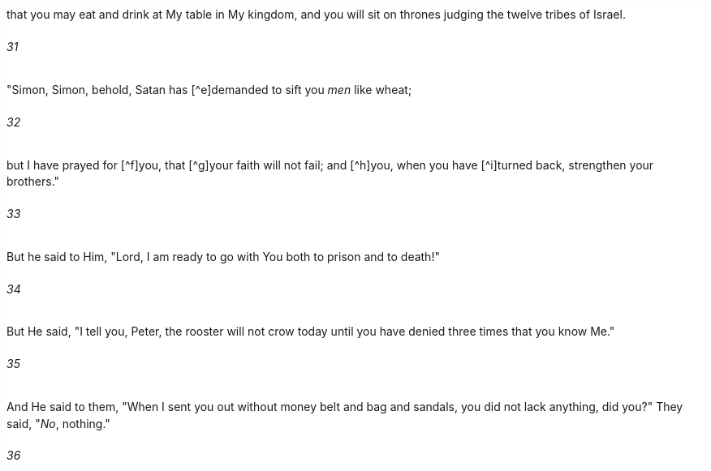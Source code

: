 
that you may eat and drink at My table in My kingdom, and you will sit on thrones judging the twelve tribes of Israel. 







###### 31 



"Simon, Simon, behold, Satan has [^e]demanded to sift you _men_ like wheat; 







###### 32 



but I have prayed for [^f]you, that [^g]your faith will not fail; and [^h]you, when you have [^i]turned back, strengthen your brothers." 







###### 33 



But he said to Him, "Lord, I am ready to go with You both to prison and to death!" 







###### 34 



But He said, "I tell you, Peter, the rooster will not crow today until you have denied three times that you know Me." 







###### 35 



And He said to them, "When I sent you out without money belt and bag and sandals, you did not lack anything, did you?" They said, "_No_, nothing." 







###### 36 


